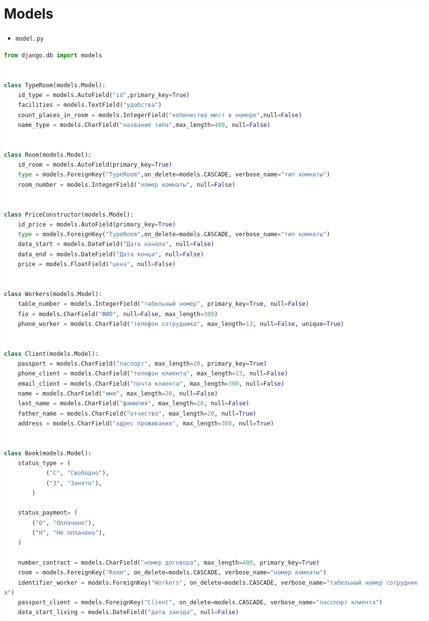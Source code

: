 # Models

- `model.py`

```python
from django.db import models


class TypeRoom(models.Model):
    id_type = models.AutoField("id",primary_key=True)
    facilities = models.TextField("удобства")
    count_places_in_room = models.IntegerField("количество мест в номере",null=False)
    name_type = models.CharField("название типа",max_length=400, null=False)


class Room(models.Model):
    id_room = models.AutoField(primary_key=True)
    type = models.ForeignKey("TypeRoom",on_delete=models.CASCADE, verbose_name="тип комнаты")
    room_number = models.IntegerField("номер комнаты", null=False)


class PriceConstructor(models.Model):
    id_price = models.AutoField(primary_key=True)
    type = models.ForeignKey("TypeRoom",on_delete=models.CASCADE, verbose_name="тип комнаты")
    data_start = models.DateField("Дата начала", null=False)
    data_end = models.DateField("Дата конца", null=False)
    price = models.FloatField("цена", null=False)


class Workers(models.Model):
    table_number = models.IntegerField("табельный номер", primary_key=True, null=False)
    fio = models.CharField("ФИО", null=False, max_length=300)
    phone_worker = models.CharField("телефон сотрудника", max_length=13, null=False, unique=True)


class Client(models.Model):
    passport = models.CharField("паспорт", max_length=20, primary_key=True)
    phone_client = models.CharField("телефон клиента", max_length=13, null=False)
    email_client = models.CharField("почта клиента", max_length=300, null=False)
    name = models.CharField("имя", max_length=20, null=False)
    last_name = models.CharField("фамилия", max_length=20, null=False)
    father_name = models.CharField("отчество", max_length=20, null=True)
    address = models.CharField("адрес проживания", max_length=300, null=True)


class Book(models.Model):
    status_type = (
            ("C", "Свободно"),
            ("З", "Занято"),
        )

    status_payment= (
        ("О", "Оплачено"),
        ("Н", "Не оплачено"),
    )

    number_contract = models.CharField("номер договора", max_length=400, primary_key=True)
    room = models.ForeignKey("Room", on_delete=models.CASCADE, verbose_name="номер комнаты")
    identifier_worker = models.ForeignKey("Workers", on_delete=models.CASCADE, verbose_name="табельный номер сотрудника")
    passport_client = models.ForeignKey("Client", on_delete=models.CASCADE, verbose_name="пасспорт клиента")
    data_start_living = models.DateField("дата заезда", null=False)
```